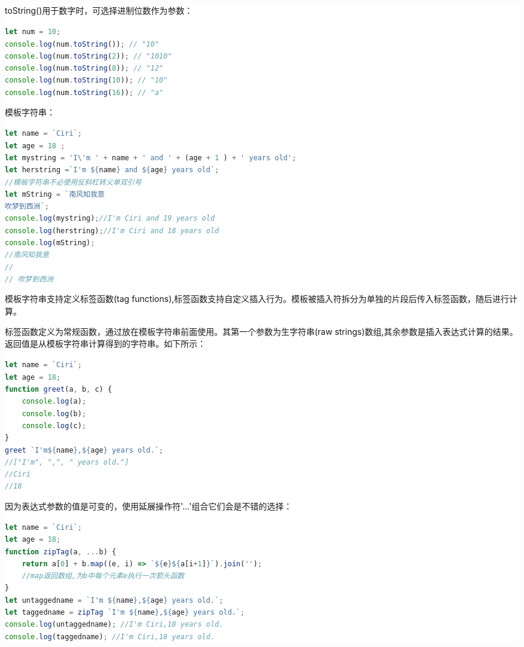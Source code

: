  toString()用于数字时，可选择进制位数作为参数：

```js
let num = 10;
console.log(num.toString()); // "10"
console.log(num.toString(2)); // "1010"
console.log(num.toString(8)); // "12"
console.log(num.toString(10)); // "10"
console.log(num.toString(16)); // "a"
```

 模板字符串：

```js
let name = `Ciri`;
let age = 18 ;
let mystring = 'I\'m ' + name + ' and ' + (age + 1 ) + ' years old';
let herstring =`I'm ${name} and ${age} years old`;
//模板字符串不必使用反斜杠转义单双引号
let mString = `南风知我意
吹梦到西洲`;
console.log(mystring);//I'm Ciri and 19 years old
console.log(herstring);//I'm Ciri and 18 years old
console.log(mString);
//南风知我意
//
// 吹梦到西洲
```

 模板字符串支持定义标签函数(tag functions),标签函数支持自定义插入行为。模板被插入符拆分为单独的片段后传入标签函数，随后进行计算。

 标签函数定义为常规函数，通过放在模板字符串前面使用。其第一个参数为生字符串(raw strings)数组,其余参数是插入表达式计算的结果。返回值是从模板字符串计算得到的字符串。如下所示：

```js
let name = `Ciri`;
let age = 18;
function greet(a, b, c) {
    console.log(a);
    console.log(b);
    console.log(c);
}
greet `I'm${name},${age} years old.`;
//["I'm", ",", " years old."]
//Ciri
//18
```

 因为表达式参数的值是可变的，使用延展操作符'...'组合它们会是不错的选择：

```js
let name = `Ciri`;
let age = 18;
function zipTag(a, ...b) {
    return a[0] + b.map((e, i) => `${e}${a[i+1]}`).join('');
    //map返回数组,为b中每个元素e执行一次箭头函数
}
let untaggedname = `I'm ${name},${age} years old.`;
let taggedname = zipTag `I'm ${name},${age} years old.`;
console.log(untaggedname); //I'm Ciri,18 years old.
console.log(taggedname); //I'm Ciri,18 years old.
```
